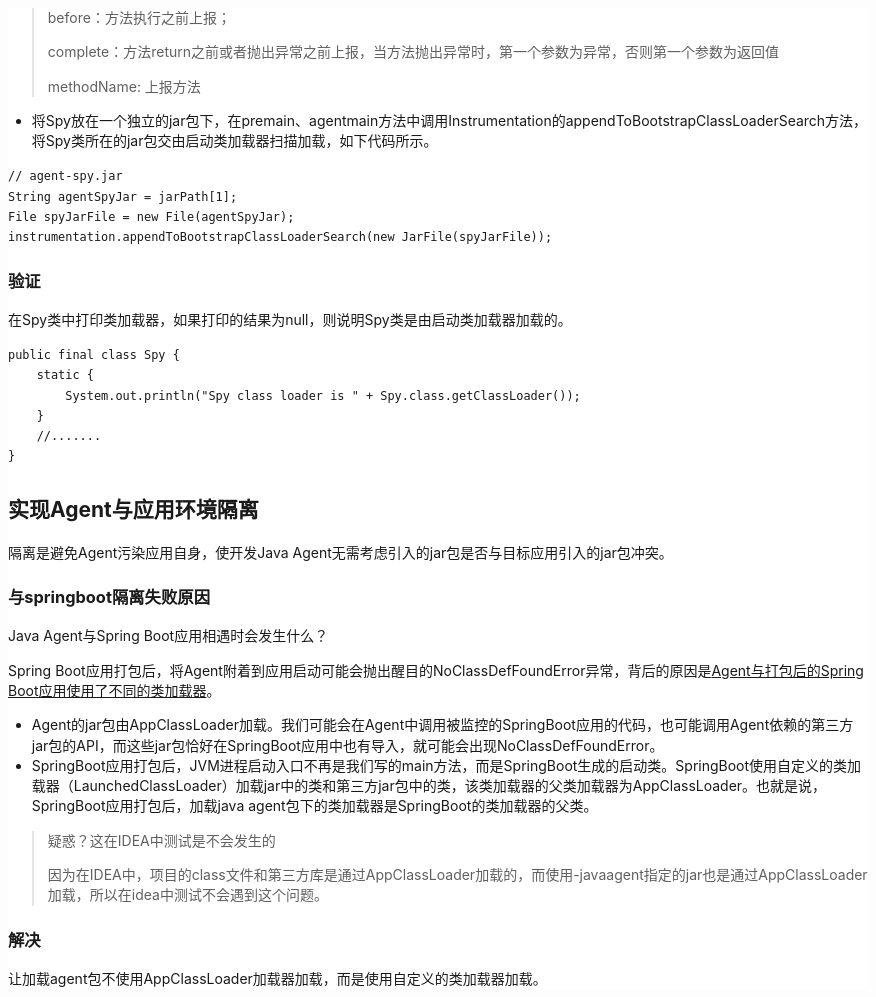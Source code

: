 > before：方法执行之前上报；
>
> complete：方法return之前或者抛出异常之前上报，当方法抛出异常时，第一个参数为异常，否则第一个参数为返回值
>
> methodName: 上报方法

- 将Spy放在一个独立的jar包下，在premain、agentmain方法中调用Instrumentation的appendToBootstrapClassLoaderSearch方法，将Spy类所在的jar包交由启动类加载器扫描加载，如下代码所示。

```
// agent-spy.jar
String agentSpyJar = jarPath[1];
File spyJarFile = new File(agentSpyJar);
instrumentation.appendToBootstrapClassLoaderSearch(new JarFile(spyJarFile));
```

### 验证

在Spy类中打印类加载器，如果打印的结果为null，则说明Spy类是由启动类加载器加载的。

```
public final class Spy {
    static {
        System.out.println("Spy class loader is " + Spy.class.getClassLoader());
    }
    //.......
}
```

## 实现Agent与应用环境隔离

隔离是避免Agent污染应用自身，使开发Java Agent无需考虑引入的jar包是否与目标应用引入的jar包冲突。

### 与springboot隔离失败原因

Java Agent与Spring Boot应用相遇时会发生什么？

Spring Boot应用打包后，将Agent附着到应用启动可能会抛出醒目的NoClassDefFoundError异常，背后的原因是[Agent与打包后的Spring Boot应用使用了不同的类加载器]()。

- Agent的jar包由AppClassLoader加载。我们可能会在Agent中调用被监控的SpringBoot应用的代码，也可能调用Agent依赖的第三方jar包的API，而这些jar包恰好在SpringBoot应用中也有导入，就可能会出现NoClassDefFoundError。
- SpringBoot应用打包后，JVM进程启动入口不再是我们写的main方法，而是SpringBoot生成的启动类。SpringBoot使用自定义的类加载器（LaunchedClassLoader）加载jar中的类和第三方jar包中的类，该类加载器的父类加载器为AppClassLoader。也就是说，SpringBoot应用打包后，加载java agent包下的类加载器是SpringBoot的类加载器的父类。

> 疑惑？这在IDEA中测试是不会发生的
>
> 因为在IDEA中，项目的class文件和第三方库是通过AppClassLoader加载的，而使用-javaagent指定的jar也是通过AppClassLoader加载，所以在idea中测试不会遇到这个问题。

### 解决

让加载agent包不使用AppClassLoader加载器加载，而是使用自定义的类加载器加载。
